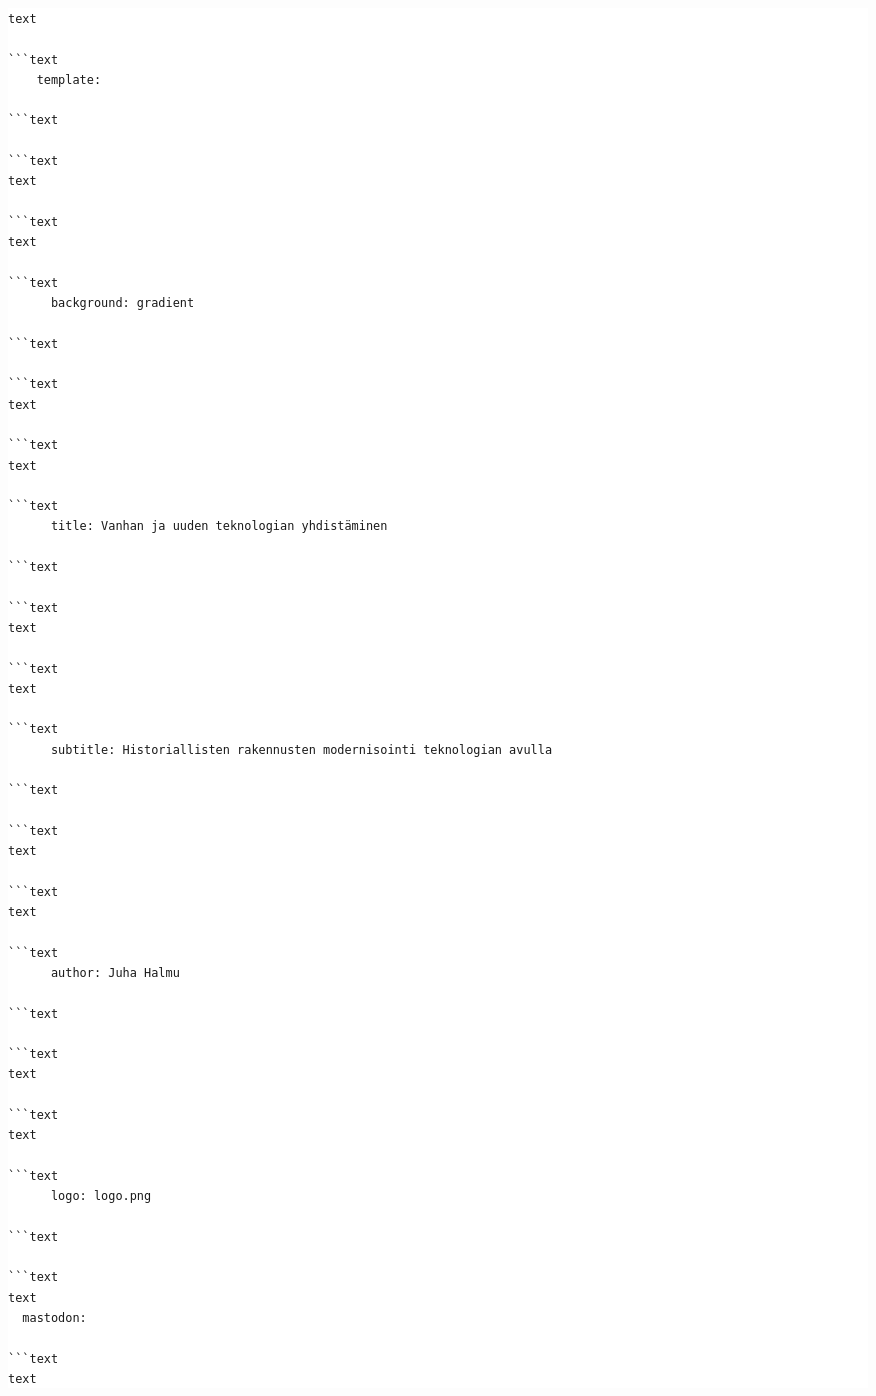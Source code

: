 ```text
text

```text
    template:

```text

```text
text

```text
text

```text
      background: gradient

```text

```text
text

```text
text

```text
      title: Vanhan ja uuden teknologian yhdistäminen

```text

```text
text

```text
text

```text
      subtitle: Historiallisten rakennusten modernisointi teknologian avulla

```text

```text
text

```text
text

```text
      author: Juha Halmu

```text

```text
text

```text
text

```text
      logo: logo.png

```text

```text
text
  mastodon:

```text
text
```